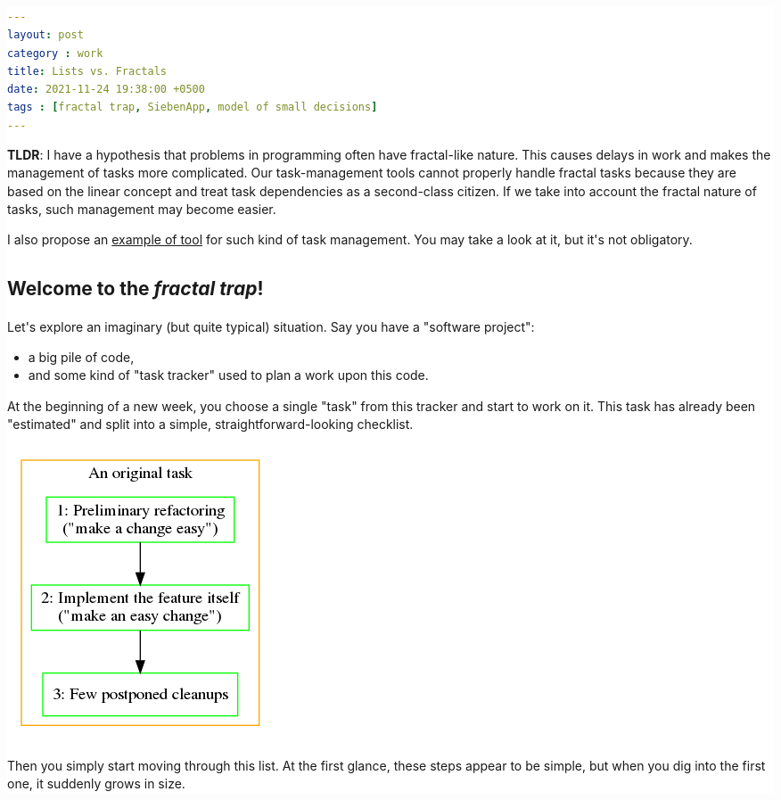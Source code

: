 ```yaml
---
layout: post
category : work
title: Lists vs. Fractals
date: 2021-11-24 19:38:00 +0500
tags : [fractal trap, SiebenApp, model of small decisions]
---
```


**TLDR**: I have a hypothesis that problems in programming often have fractal-like nature.
This causes delays in work and makes the management of tasks more complicated.
Our task-management tools cannot properly handle fractal tasks because they are based on the linear concept and treat task dependencies as a second-class citizen.
If we take into account the fractal nature of tasks, such management may become easier.

I also propose an [example of tool](https://github.com/ahitrin/SiebenApp) for such kind of task management.
You may take a look at it, but it's not obligatory.

## Welcome to the _fractal trap_!

Let's explore an imaginary (but quite typical) situation.
Say you have a "software project":

* a big pile of code,
* and some kind of "task tracker" used to plan a work upon this code.

At the beginning of a new week, you choose a single "task" from this tracker and start to work on it.
This task has already been "estimated" and split into a simple, straightforward-looking checklist.

![An original task](/images/lists-vs-fractals/1.png)

Then you simply start moving through this list.
At the first glance, these steps appear to be simple, but when you dig into the first one, it suddenly grows in size.
